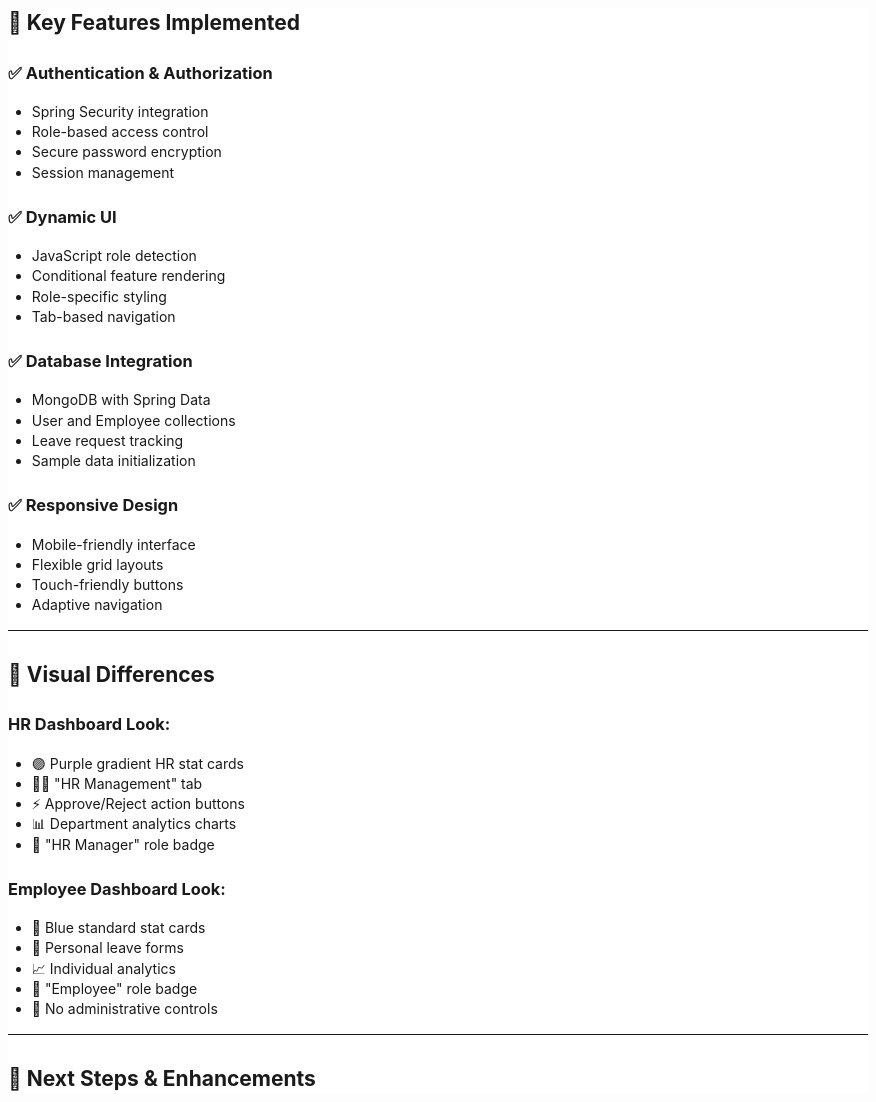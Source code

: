 
## 🎯 **Key Features Implemented**

### ✅ **Authentication & Authorization**
- Spring Security integration
- Role-based access control
- Secure password encryption
- Session management

### ✅ **Dynamic UI**
- JavaScript role detection
- Conditional feature rendering
- Role-specific styling
- Tab-based navigation

### ✅ **Database Integration**
- MongoDB with Spring Data
- User and Employee collections
- Leave request tracking
- Sample data initialization

### ✅ **Responsive Design**
- Mobile-friendly interface
- Flexible grid layouts
- Touch-friendly buttons
- Adaptive navigation

---

## 🎨 **Visual Differences**

### **HR Dashboard Look:**
- 🟣 Purple gradient HR stat cards
- 👨‍💼 "HR Management" tab
- ⚡ Approve/Reject action buttons
- 📊 Department analytics charts
- 🎯 "HR Manager" role badge

### **Employee Dashboard Look:**
- 🔵 Blue standard stat cards
- 📝 Personal leave forms
- 📈 Individual analytics
- 🌟 "Employee" role badge
- 🚫 No administrative controls

---

## 🚀 **Next Steps & Enhancements**
